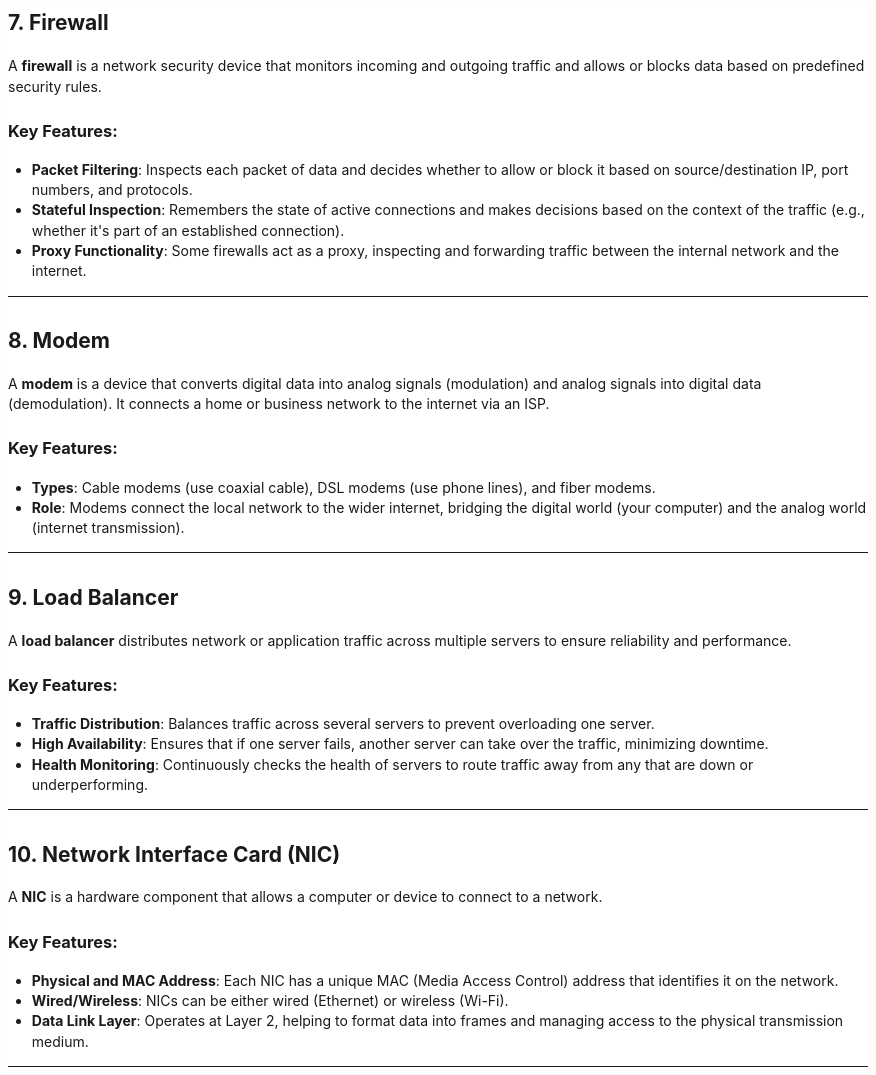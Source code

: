 
## 7. **Firewall**
A **firewall** is a network security device that monitors incoming and outgoing traffic and allows or blocks data based on predefined security rules.

### Key Features:
- **Packet Filtering**: Inspects each packet of data and decides whether to allow or block it based on source/destination IP, port numbers, and protocols.
- **Stateful Inspection**: Remembers the state of active connections and makes decisions based on the context of the traffic (e.g., whether it's part of an established connection).
- **Proxy Functionality**: Some firewalls act as a proxy, inspecting and forwarding traffic between the internal network and the internet.

---

## 8. **Modem**
A **modem** is a device that converts digital data into analog signals (modulation) and analog signals into digital data (demodulation). It connects a home or business network to the internet via an ISP.

### Key Features:
- **Types**: Cable modems (use coaxial cable), DSL modems (use phone lines), and fiber modems.
- **Role**: Modems connect the local network to the wider internet, bridging the digital world (your computer) and the analog world (internet transmission).

---

## 9. **Load Balancer**
A **load balancer** distributes network or application traffic across multiple servers to ensure reliability and performance.

### Key Features:
- **Traffic Distribution**: Balances traffic across several servers to prevent overloading one server.
- **High Availability**: Ensures that if one server fails, another server can take over the traffic, minimizing downtime.
- **Health Monitoring**: Continuously checks the health of servers to route traffic away from any that are down or underperforming.

---

## 10. **Network Interface Card (NIC)**
A **NIC** is a hardware component that allows a computer or device to connect to a network.

### Key Features:
- **Physical and MAC Address**: Each NIC has a unique MAC (Media Access Control) address that identifies it on the network.
- **Wired/Wireless**: NICs can be either wired (Ethernet) or wireless (Wi-Fi).
- **Data Link Layer**: Operates at Layer 2, helping to format data into frames and managing access to the physical transmission medium.

---